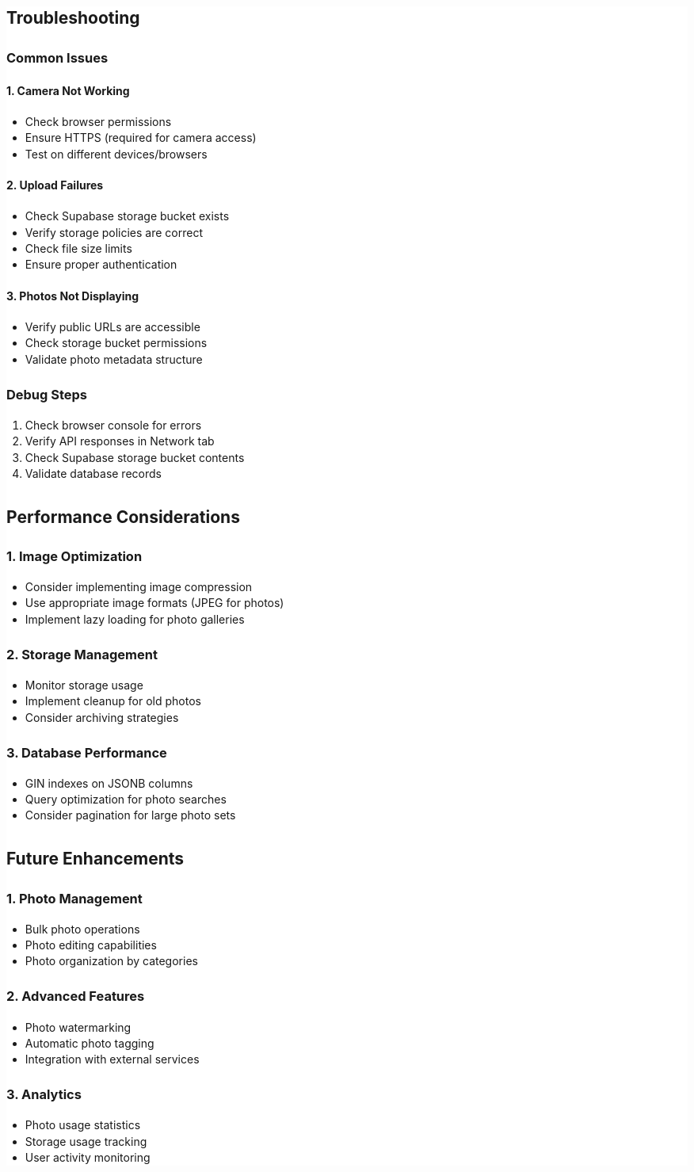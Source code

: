 ## Troubleshooting

### Common Issues

#### 1. Camera Not Working
- Check browser permissions
- Ensure HTTPS (required for camera access)
- Test on different devices/browsers

#### 2. Upload Failures
- Check Supabase storage bucket exists
- Verify storage policies are correct
- Check file size limits
- Ensure proper authentication

#### 3. Photos Not Displaying
- Verify public URLs are accessible
- Check storage bucket permissions
- Validate photo metadata structure

### Debug Steps
1. Check browser console for errors
2. Verify API responses in Network tab
3. Check Supabase storage bucket contents
4. Validate database records

## Performance Considerations

### 1. Image Optimization
- Consider implementing image compression
- Use appropriate image formats (JPEG for photos)
- Implement lazy loading for photo galleries

### 2. Storage Management
- Monitor storage usage
- Implement cleanup for old photos
- Consider archiving strategies

### 3. Database Performance
- GIN indexes on JSONB columns
- Query optimization for photo searches
- Consider pagination for large photo sets

## Future Enhancements

### 1. Photo Management
- Bulk photo operations
- Photo editing capabilities
- Photo organization by categories

### 2. Advanced Features
- Photo watermarking
- Automatic photo tagging
- Integration with external services

### 3. Analytics
- Photo usage statistics
- Storage usage tracking
- User activity monitoring

